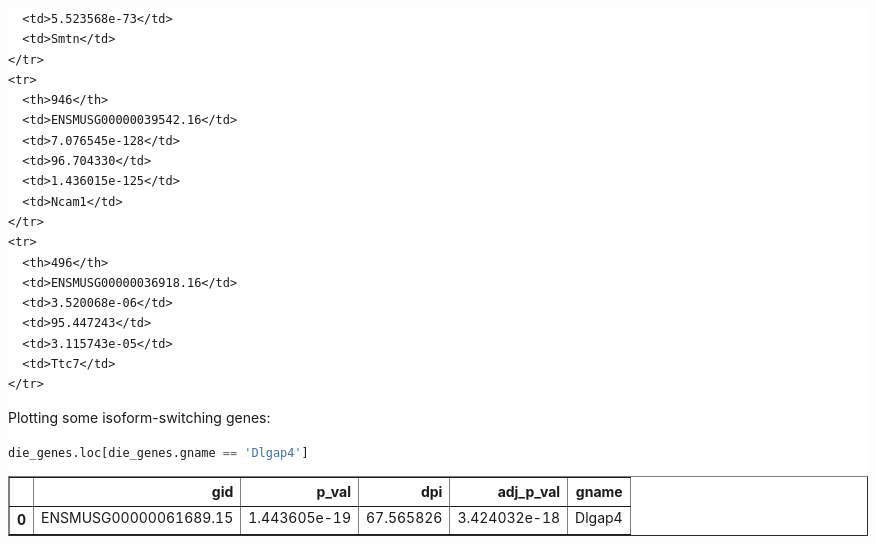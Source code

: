       <td>5.523568e-73</td>
      <td>Smtn</td>
    </tr>
    <tr>
      <th>946</th>
      <td>ENSMUSG00000039542.16</td>
      <td>7.076545e-128</td>
      <td>96.704330</td>
      <td>1.436015e-125</td>
      <td>Ncam1</td>
    </tr>
    <tr>
      <th>496</th>
      <td>ENSMUSG00000036918.16</td>
      <td>3.520068e-06</td>
      <td>95.447243</td>
      <td>3.115743e-05</td>
      <td>Ttc7</td>
    </tr>
  </tbody>
</table>
</div>



Plotting some isoform-switching genes:


```python
die_genes.loc[die_genes.gname == 'Dlgap4']
```




<div>
<style scoped>
    .dataframe tbody tr th:only-of-type {
        vertical-align: middle;
    }

    .dataframe tbody tr th {
        vertical-align: top;
    }

    .dataframe thead th {
        text-align: right;
    }
</style>
<table border="1" class="dataframe">
  <thead>
    <tr style="text-align: right;">
      <th></th>
      <th>gid</th>
      <th>p_val</th>
      <th>dpi</th>
      <th>adj_p_val</th>
      <th>gname</th>
    </tr>
  </thead>
  <tbody>
    <tr>
      <th>0</th>
      <td>ENSMUSG00000061689.15</td>
      <td>1.443605e-19</td>
      <td>67.565826</td>
      <td>3.424032e-18</td>
      <td>Dlgap4</td>
    </tr>